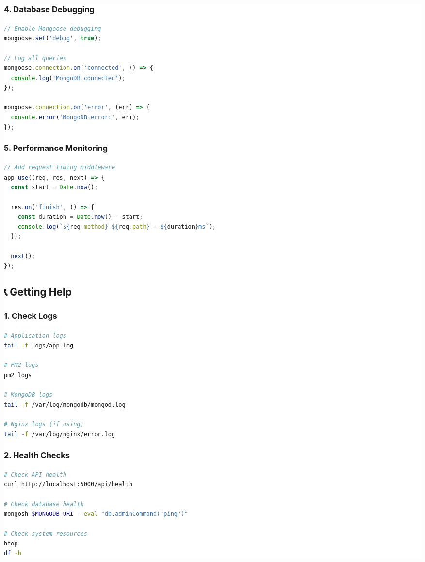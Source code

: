 ### 4. Database Debugging
```javascript
// Enable Mongoose debugging
mongoose.set('debug', true);

// Log all queries
mongoose.connection.on('connected', () => {
  console.log('MongoDB connected');
});

mongoose.connection.on('error', (err) => {
  console.error('MongoDB error:', err);
});
```

### 5. Performance Monitoring
```javascript
// Add request timing middleware
app.use((req, res, next) => {
  const start = Date.now();
  
  res.on('finish', () => {
    const duration = Date.now() - start;
    console.log(`${req.method} ${req.path} - ${duration}ms`);
  });
  
  next();
});
```

## 📞 Getting Help

### 1. Check Logs
```bash
# Application logs
tail -f logs/app.log

# PM2 logs
pm2 logs

# MongoDB logs
tail -f /var/log/mongodb/mongod.log

# Nginx logs (if using)
tail -f /var/log/nginx/error.log
```

### 2. Health Checks
```bash
# Check API health
curl http://localhost:5000/api/health

# Check database health
mongosh $MONGODB_URI --eval "db.adminCommand('ping')"

# Check system resources
htop
df -h
```
